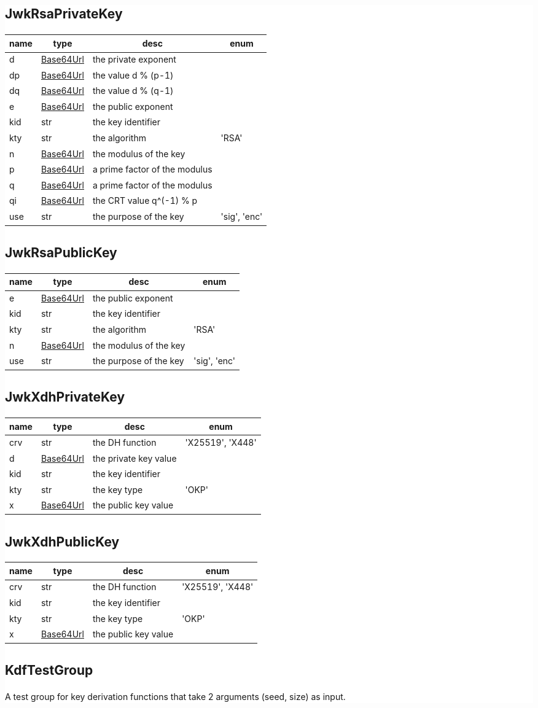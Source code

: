 ## JwkRsaPrivateKey

**name** | **type**                           | **desc**                      | **enum**
-------- | ---------------------------------- | ----------------------------- | --------
d        | [Base64Url](formats.md#data-types) | the private exponent          |
dp       | [Base64Url](formats.md#data-types) | the value d % (p-1)           |
dq       | [Base64Url](formats.md#data-types) | the value d % (q-1)           |
e        | [Base64Url](formats.md#data-types) | the public exponent           |
kid      | str                                | the key identifier            |
kty      | str                                | the algorithm                 | 'RSA'
n        | [Base64Url](formats.md#data-types) | the modulus of the key        |
p        | [Base64Url](formats.md#data-types) | a prime factor of the modulus |
q        | [Base64Url](formats.md#data-types) | a prime factor of the modulus |
qi       | [Base64Url](formats.md#data-types) | the CRT value q^(-1) % p      |
use      | str                                | the purpose of the key        | 'sig', 'enc'

## JwkRsaPublicKey

**name** | **type**                           | **desc**               | **enum**
-------- | ---------------------------------- | ---------------------- | --------
e        | [Base64Url](formats.md#data-types) | the public exponent    |
kid      | str                                | the key identifier     |
kty      | str                                | the algorithm          | 'RSA'
n        | [Base64Url](formats.md#data-types) | the modulus of the key |
use      | str                                | the purpose of the key | 'sig', 'enc'

## JwkXdhPrivateKey

**name** | **type**                           | **desc**              | **enum**
-------- | ---------------------------------- | --------------------- | --------
crv      | str                                | the DH function       | 'X25519', 'X448'
d        | [Base64Url](formats.md#data-types) | the private key value |
kid      | str                                | the key identifier    |
kty      | str                                | the key type          | 'OKP'
x        | [Base64Url](formats.md#data-types) | the public key value  |

## JwkXdhPublicKey

**name** | **type**                           | **desc**             | **enum**
-------- | ---------------------------------- | -------------------- | --------
crv      | str                                | the DH function      | 'X25519', 'X448'
kid      | str                                | the key identifier   |
kty      | str                                | the key type         | 'OKP'
x        | [Base64Url](formats.md#data-types) | the public key value |

## KdfTestGroup

A test group for key derivation functions that take 2 arguments (seed, size) as
input.
